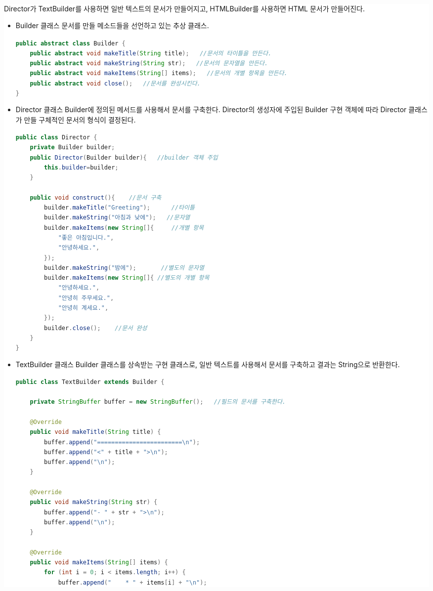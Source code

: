 Director가 TextBuilder를 사용하면 일반 텍스트의 문서가 만들어지고, HTMLBuilder를 사용하면 HTML 문서가 만들어진다.

- Builder 클래스
  문서를 만들 메소드들을 선언하고 있는 추상 클래스.
  ```java
  public abstract class Builder {
      public abstract void makeTitle(String title);   //문서의 타이틀을 만든다.
      public abstract void makeString(String str);   //문서의 문자열을 만든다.
      public abstract void makeItems(String[] items);   //문서의 개별 항목을 만든다.
      public abstract void close();   //문서를 완성시킨다.
  }
  ```
- Director 클래스
  Builder에 정의된 메서드를 사용해서 문서를 구축한다. Director의 생성자에 주입된 Builder 구현 객체에 따라 Director 클래스가 만들 구체적인 문서의 형식이 결정된다.

  ```java
  public class Director {
      private Builder builder;
      public Director(Builder builder){   //builder 객체 주입
          this.builder=builder;
      }

      public void construct(){    //문서 구축
          builder.makeTitle("Greeting");      //타이틀
          builder.makeString("아침과 낮에");   //문자열
          builder.makeItems(new String[]{     //개별 항목
              "좋은 아침입니다.",
              "안녕하세요.",
          });
          builder.makeString("밤에");       //별도의 문자열
          builder.makeItems(new String[]{ //별도의 개별 항목
              "안녕하세요.",
              "안녕히 주무세요.",
              "안녕히 계세요.",
          });
          builder.close();    //문서 완성
      }
  }
  ```

- TextBuilder 클래스
  Builder 클래스를 상속받는 구현 클래스로, 일반 텍스트를 사용해서 문서를 구축하고 결과는 String으로 반환한다.

  ```java
  public class TextBuilder extends Builder {

      private StringBuffer buffer = new StringBuffer();   //필드의 문서를 구축한다.

      @Override
      public void makeTitle(String title) {
          buffer.append("========================\n");
          buffer.append("<" + title + ">\n");
          buffer.append("\n");
      }

      @Override
      public void makeString(String str) {
          buffer.append("- " + str + ">\n");
          buffer.append("\n");
      }

      @Override
      public void makeItems(String[] items) {
          for (int i = 0; i < items.length; i++) {
              buffer.append("    * " + items[i] + "\n");
  ```